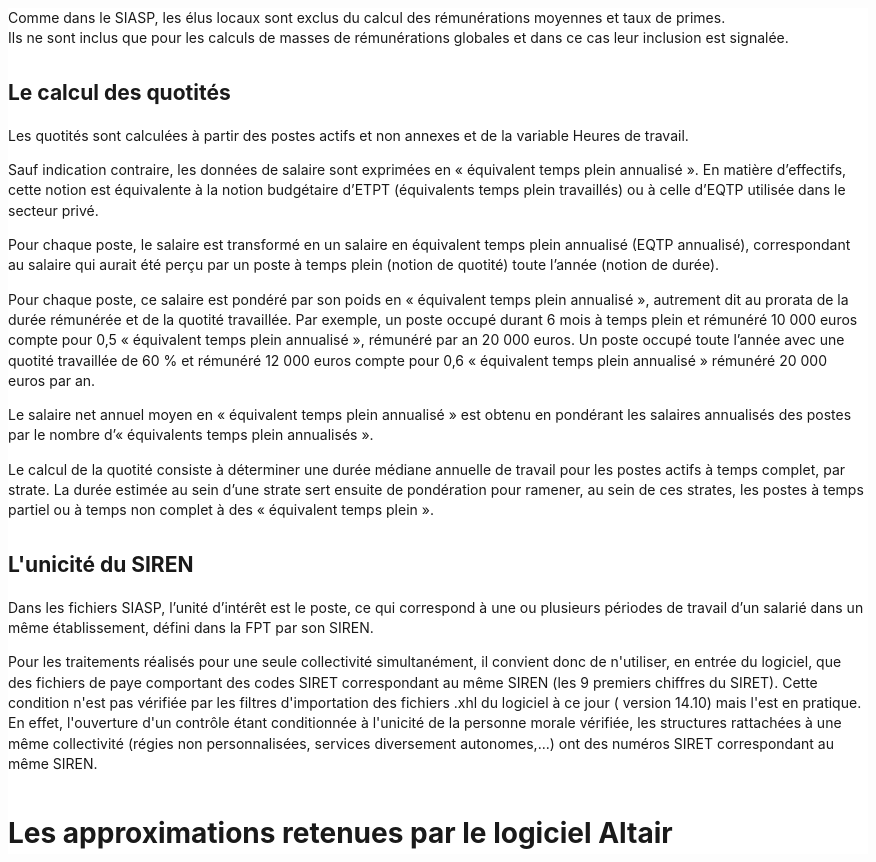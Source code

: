 Comme dans le SIASP, les élus locaux sont exclus du calcul des rémunérations moyennes et taux de primes.  
Ils ne sont inclus que pour les calculs de masses de rémunérations globales et dans ce cas leur 
inclusion est signalée.  

## Le calcul des quotités   

Les quotités sont calculées à partir des postes actifs et non annexes et de la
variable Heures de travail. 
 
Sauf indication contraire, les données de salaire sont exprimées en « équivalent temps plein annualisé ».
En matière d’effectifs, cette notion est équivalente à la notion budgétaire d’ETPT 
(équivalents temps plein travaillés) ou à celle d’EQTP utilisée dans le secteur privé.  
 
Pour chaque poste, le salaire est transformé en un salaire en équivalent temps plein annualisé (EQTP 
annualisé), correspondant au salaire qui aurait été perçu par un poste à temps plein (notion de 
quotité) toute l’année (notion de durée).     

Pour chaque poste, ce salaire est pondéré par son poids en « équivalent temps plein annualisé », 
autrement dit au prorata de la durée rémunérée et de la quotité travaillée. Par exemple, un poste
occupé durant 6 mois à temps plein et rémunéré 10 000 euros compte pour 0,5 « équivalent temps
plein annualisé », rémunéré par an 20 000 euros. Un poste occupé toute l’année avec une quotité
travaillée de 60 % et rémunéré 12 000 euros compte pour 0,6 « équivalent temps plein annualisé » 
rémunéré 20 000 euros par an.  

Le salaire net annuel moyen en « équivalent temps plein annualisé » est obtenu en pondérant 
les salaires annualisés des postes par le nombre d’« équivalents temps plein annualisés ».  

Le calcul de la quotité consiste à déterminer une durée médiane annuelle de travail pour les postes actifs
à temps complet, par strate. La durée estimée au sein d’une strate sert ensuite de pondération pour ramener, au 
sein de ces strates, les postes à temps partiel ou à temps non complet à des « équivalent temps plein ».   

## L'unicité du SIREN   

Dans les fichiers SIASP, l’unité d’intérêt est le poste, ce qui correspond à une ou plusieurs 
périodes de travail d’un salarié dans un même établissement, défini dans la FPT par son SIREN.   

Pour les traitements réalisés pour une seule collectivité simultanément, il convient donc de n'utiliser, en entrée
du logiciel, que des fichiers de paye comportant des codes SIRET correspondant au même SIREN 
(les 9 premiers chiffres du SIRET). Cette condition n'est pas vérifiée par les filtres d'importation des fichiers .xhl
du logiciel à ce jour ( version 14.10) mais l'est en pratique. En effet, l'ouverture d'un contrôle étant conditionnée à
l'unicité de la personne morale vérifiée, les structures rattachées à une même collectivité 
(régies non personnalisées, services diversement autonomes,...) ont des numéros SIRET correspondant au même SIREN.

# Les approximations retenues par le logiciel Altair     
